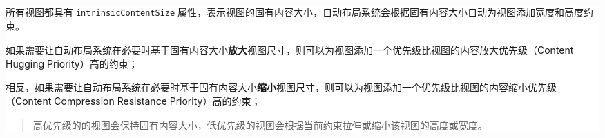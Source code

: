所有视图都具有 `intrinsicContentSize` 属性，表示视图的固有内容大小，自动布局系统会根据固有内容大小自动为视图添加宽度和高度约束。

如果需要让自动布局系统在必要时基于固有内容大小**放大**视图尺寸，则可以为视图添加一个优先级比视图的内容放大优先级（Content Hugging Priority）高的约束；

相反，如果需要让自动布局系统在必要时基于固有内容大小**缩小**视图尺寸，则可以为视图添加一个优先级比视图的内容缩小优先级（Content Compression Resistance Priority）高的约束；

> 高优先级的的视图会保持固有内容大小，低优先级的视图会根据当前约束拉伸或缩小该视图的高度或宽度。
